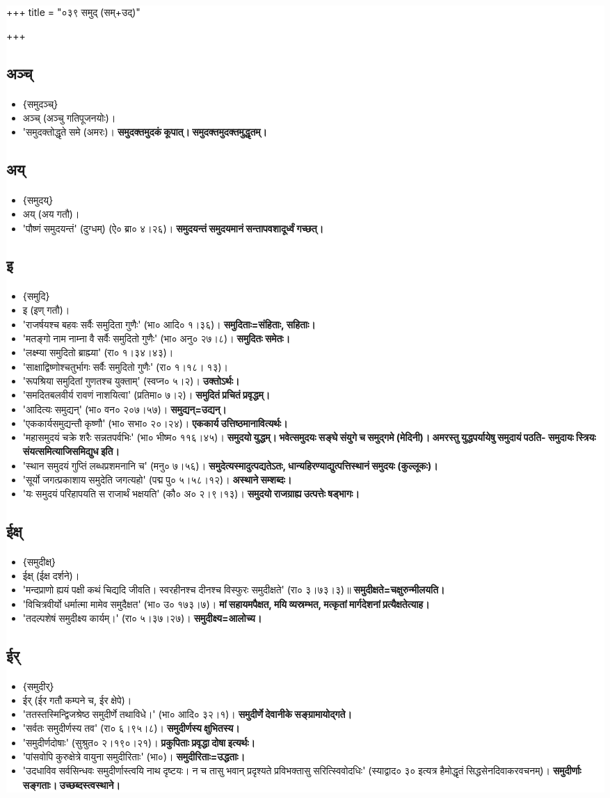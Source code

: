 +++
title = "०३९ समुद् (सम्+उद्)"

+++

## अञ्च्
- {समुदञ्च्}
- अञ्च् (अञ्चु गतिपूजनयोः)।
- 'समुदक्तोद्धृते समे (अमरः)। **समुदक्तमुदकं कूपात्। समुदक्तमुदक्तमुद्धृतम्।**

## अय्
- {समुदय्}
- अय् (अय गतौ)।
- 'पौष्णं समुदयन्तं' (दुग्धम्) (ऐ० ब्रा० ४।२६)। **समुदयन्तं समुदयमानं सन्तापवशादूर्ध्वं गच्छत्।**

## इ
- {समुदि}
- इ (इण् गतौ)।
- 'राजर्षयश्च बहवः सर्वैः समुदिता गुणैः' (भा० आदि० १।३६)। **समुदिताः=संहिताः, सहिताः।**
- 'मतङ्गो नाम नाम्ना वै सर्वैः समुदितो गुणैः' (भा० अनु० २७।८)। **समुदितः समेतः।**
- 'लक्ष्म्या समुदितो ब्राह्म्या' (रा० १।३४।४३)।
- 'साक्षाद्विष्णोश्चतुर्भागः सर्वैः समुदितो गुणैः' (रा० १।१८। १३)।
- 'रूपश्रिया समुदितां गुणतश्च युक्ताम्' (स्वप्न० ५।२)। **उक्तोऽर्थः।**
- 'समदितबलवीर्य रावणं नाशयित्वा' (प्रतिमा० ७।२)। **समुदितं प्रचितं प्रवृद्धम्।**
- 'आदित्यः समुद्यन्' (भा० वन० २०७।५७)। **समुद्यन्=उद्यन्।**
- 'एककार्यसमुद्यन्तौ कृष्णौ' (भा० सभा० २०।२४)। **एककार्य उत्तिष्ठमानावित्यर्थः।**
- 'महासमुदयं चक्रे शरैः सन्नतपर्वभिः' (भा० भीष्म० ११६।४५)। **समुदयो युद्धम्। भवेत्समुदयः सङ्घे संयुगे च समुद्गमे (मेदिनी)। अमरस्तु युद्धपर्यायेषु समुदायं पठति- समुदायः स्त्रियः संयत्समित्याजिसमिद्युध इति।**
- 'स्थान समुदयं गुप्तिं लब्धप्रशमनानि च' (मनु० ७।५६)। **समुदेत्यस्मादुत्पद्यतेऽतः, धान्यहिरण्याद्युत्पत्तिस्थानं समुदयः (कुल्लूकः)।**
- 'सूर्यो जगत्प्रकाशाय समुदेति जगत्यहो' (पद्म पु० ५।५८।१२)। **अस्थाने सम्शब्दः।**
- 'यः समुदयं परिहापयति स राजार्थं भक्षयति' (कौ० अ० २।९।१३)। **समुदयो राजग्राह्य उत्पत्तेः षड्भागः।**

## ईक्ष्
- {समुदीक्ष्}
- ईक्ष् (ईक्ष दर्शने)।
- 'मन्दप्राणो ह्ययं पक्षी कथं चिद्यदि जीवति। स्वरहीनश्च दीनश्च विस्फुरः समुदीक्षते' (रा० ३।७३।३)॥ **समुदीक्षते=चक्षुरुन्मीलयति।**
- 'विचित्रवीर्यो धर्मात्मा मामेव समुदैक्षत' (भा० उ० १७३।७)। **मां सहायमपैक्षत, मयि व्यस्रम्भत, मत्कृतां मार्गदेशनां प्रत्यैक्षतेत्याह।**
- 'तदल्पशेषं समुदीक्ष्य कार्यम्।' (रा० ५।३७।२७)। **समुदीक्ष्य=आलोच्य।**

## ईर्
- {समुदीर्}
- ईर् (ईर गतौ कम्पने च, ईर क्षेपे)।
- 'ततस्तस्मिन्द्विजश्रेष्ठ समुदीर्णे तथाविधे।' (भा० आदि० ३२।१)। **समुदीर्णे देवानीके सङ्ग्रामायोद्गते।**
- 'सर्वतः समुदीर्णस्य तव' (रा० ६।९५।८)। **समुदीर्णस्य क्षुभितस्य।**
- 'समुदीर्णदोषाः' (सुश्रुत० २।१९०।२१)। **प्रकुपिताः प्रवृद्धा दोषा इत्यर्थः।**
- 'पांसवोपि कुरुक्षेत्रे वायुना समुदीरिताः' (भा०)। **समुदीरिताः=उद्धताः।**
- 'उदधाविव सर्वसिन्धवः समुदीर्णास्त्वयि नाथ दृष्टयः। न च तासु भवान् प्रदृश्यते प्रविभक्तासु सरित्स्विवोदधिः' (स्याद्वाद० ३० इत्यत्र हैमोद्धृतं सिद्धसेनदिवाकरवचनम्)। **समुदीर्णाः सङ्गताः। उच्छब्दस्त्वस्थाने।**
